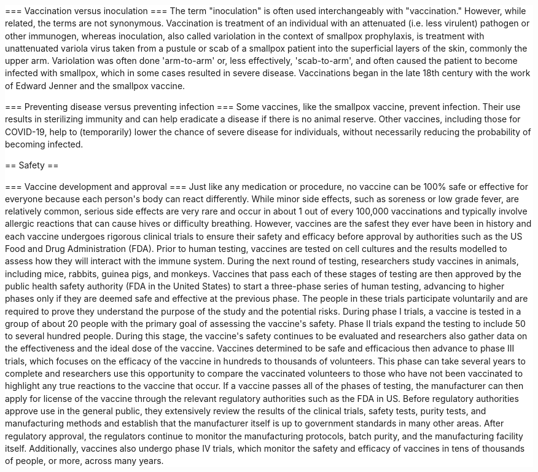 
=== Vaccination versus inoculation ===
The term "inoculation" is often used interchangeably with "vaccination." However, while related, the terms are not synonymous. Vaccination is treatment of an individual with an attenuated (i.e. less virulent) pathogen or other immunogen, whereas inoculation, also called variolation in the context of smallpox prophylaxis, is treatment with unattenuated variola virus taken from a pustule or scab of a smallpox patient into the superficial layers of the skin, commonly the upper arm. Variolation was often done 'arm-to-arm' or, less effectively, 'scab-to-arm', and often caused the patient to become infected with smallpox, which in some cases resulted in severe disease.
Vaccinations began in the late 18th century with the work of Edward Jenner and the smallpox vaccine.


=== Preventing disease versus preventing infection ===
Some vaccines, like the smallpox vaccine, prevent infection. Their use results in sterilizing immunity and can help eradicate a disease if there is no animal reserve. Other vaccines, including those for COVID-19, help to (temporarily) lower the chance of severe disease for individuals, without necessarily reducing the probability of becoming infected.


== Safety ==


=== Vaccine development and approval ===
Just like any medication or procedure, no vaccine can be 100% safe or effective for everyone because each person's body can react differently. While minor side effects, such as soreness or low grade fever, are relatively common, serious side effects are very rare and occur in about 1 out of every 100,000 vaccinations and typically involve allergic reactions that can cause hives or difficulty breathing.
However, vaccines are the safest they ever have been in history and each vaccine undergoes rigorous clinical trials to ensure their safety and efficacy before approval by authorities such as the US Food and Drug Administration (FDA).
Prior to human testing, vaccines are tested on cell cultures and the results modelled to assess how they will interact with the immune system. During the next round of testing, researchers study vaccines in animals, including mice, rabbits, guinea pigs, and monkeys. Vaccines that pass each of these stages of testing are then approved by the public health safety authority (FDA in the United States) to start a three-phase series of human testing, advancing to higher phases only if they are deemed safe and effective at the previous phase. The people in these trials participate voluntarily and are required to prove they understand the purpose of the study and the potential risks.
During phase I trials, a vaccine is tested in a group of about 20 people with the primary goal of assessing the vaccine's safety. Phase II trials expand the testing to include 50 to several hundred people. During this stage, the vaccine's safety continues to be evaluated and researchers also gather data on the effectiveness and the ideal dose of the vaccine. Vaccines determined to be safe and efficacious then advance to phase III trials, which focuses on the efficacy of the vaccine in hundreds to thousands of volunteers. This phase can take several years to complete and researchers use this opportunity to compare the vaccinated volunteers to those who have not been vaccinated to highlight any true reactions to the vaccine that occur.
If a vaccine passes all of the phases of testing, the manufacturer can then apply for license of the vaccine through the relevant regulatory authorities such as the FDA in US. Before regulatory authorities approve use in the general public, they extensively review the results of the clinical trials, safety tests, purity tests, and manufacturing methods and establish that the manufacturer itself is up to government standards in many other areas.
After regulatory approval, the regulators continue to monitor the manufacturing protocols, batch purity, and the manufacturing facility itself. Additionally, vaccines also undergo phase IV trials, which monitor the safety and efficacy of vaccines in tens of thousands of people, or more, across many years.
